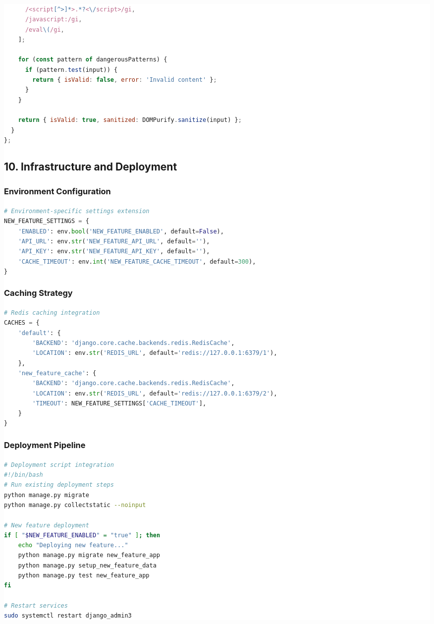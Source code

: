 ```javascript
      /<script[^>]*>.*?<\/script>/gi,
      /javascript:/gi,
      /eval\(/gi,
    ];
    
    for (const pattern of dangerousPatterns) {
      if (pattern.test(input)) {
        return { isValid: false, error: 'Invalid content' };
      }
    }
    
    return { isValid: true, sanitized: DOMPurify.sanitize(input) };
  }
};
```

## 10. Infrastructure and Deployment

### Environment Configuration
```python
# Environment-specific settings extension
NEW_FEATURE_SETTINGS = {
    'ENABLED': env.bool('NEW_FEATURE_ENABLED', default=False),
    'API_URL': env.str('NEW_FEATURE_API_URL', default=''),
    'API_KEY': env.str('NEW_FEATURE_API_KEY', default=''),
    'CACHE_TIMEOUT': env.int('NEW_FEATURE_CACHE_TIMEOUT', default=300),
}
```

### Caching Strategy
```python
# Redis caching integration
CACHES = {
    'default': {
        'BACKEND': 'django.core.cache.backends.redis.RedisCache',
        'LOCATION': env.str('REDIS_URL', default='redis://127.0.0.1:6379/1'),
    },
    'new_feature_cache': {
        'BACKEND': 'django.core.cache.backends.redis.RedisCache',
        'LOCATION': env.str('REDIS_URL', default='redis://127.0.0.1:6379/2'),
        'TIMEOUT': NEW_FEATURE_SETTINGS['CACHE_TIMEOUT'],
    }
}
```

### Deployment Pipeline
```bash
# Deployment script integration
#!/bin/bash
# Run existing deployment steps
python manage.py migrate
python manage.py collectstatic --noinput

# New feature deployment
if [ "$NEW_FEATURE_ENABLED" = "true" ]; then
    echo "Deploying new feature..."
    python manage.py migrate new_feature_app
    python manage.py setup_new_feature_data
    python manage.py test new_feature_app
fi

# Restart services
sudo systemctl restart django_admin3
```